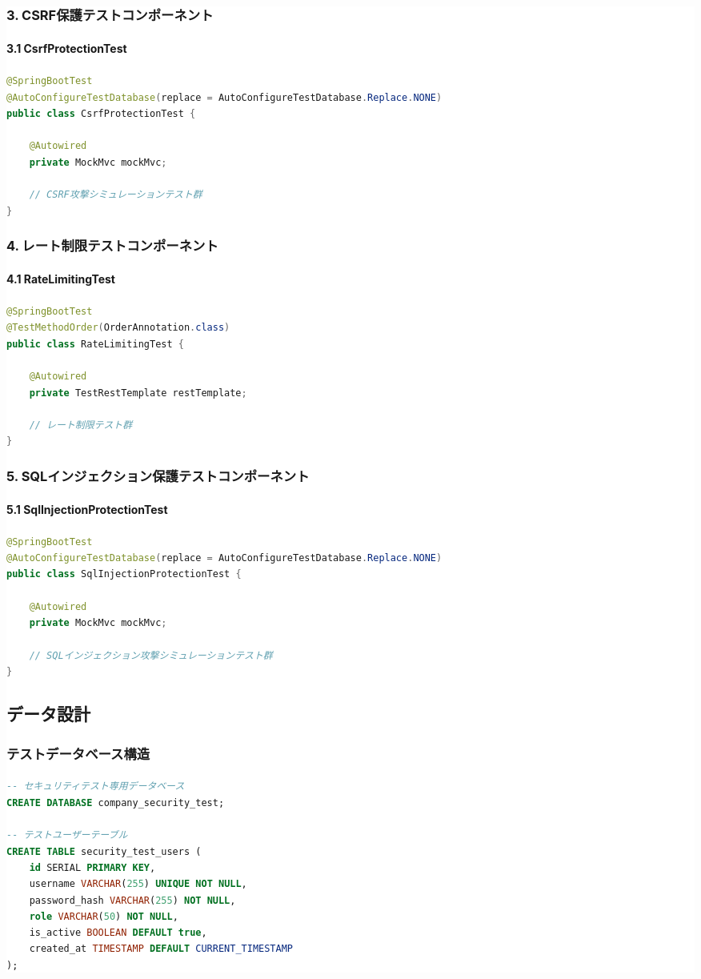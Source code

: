 ### 3. CSRF保護テストコンポーネント

#### 3.1 CsrfProtectionTest
```java
@SpringBootTest
@AutoConfigureTestDatabase(replace = AutoConfigureTestDatabase.Replace.NONE)
public class CsrfProtectionTest {
    
    @Autowired
    private MockMvc mockMvc;
    
    // CSRF攻撃シミュレーションテスト群
}
```

### 4. レート制限テストコンポーネント

#### 4.1 RateLimitingTest
```java
@SpringBootTest
@TestMethodOrder(OrderAnnotation.class)
public class RateLimitingTest {
    
    @Autowired
    private TestRestTemplate restTemplate;
    
    // レート制限テスト群
}
```

### 5. SQLインジェクション保護テストコンポーネント

#### 5.1 SqlInjectionProtectionTest
```java
@SpringBootTest
@AutoConfigureTestDatabase(replace = AutoConfigureTestDatabase.Replace.NONE)
public class SqlInjectionProtectionTest {
    
    @Autowired
    private MockMvc mockMvc;
    
    // SQLインジェクション攻撃シミュレーションテスト群
}
```

## データ設計

### テストデータベース構造

```sql
-- セキュリティテスト専用データベース
CREATE DATABASE company_security_test;

-- テストユーザーテーブル
CREATE TABLE security_test_users (
    id SERIAL PRIMARY KEY,
    username VARCHAR(255) UNIQUE NOT NULL,
    password_hash VARCHAR(255) NOT NULL,
    role VARCHAR(50) NOT NULL,
    is_active BOOLEAN DEFAULT true,
    created_at TIMESTAMP DEFAULT CURRENT_TIMESTAMP
);

```
